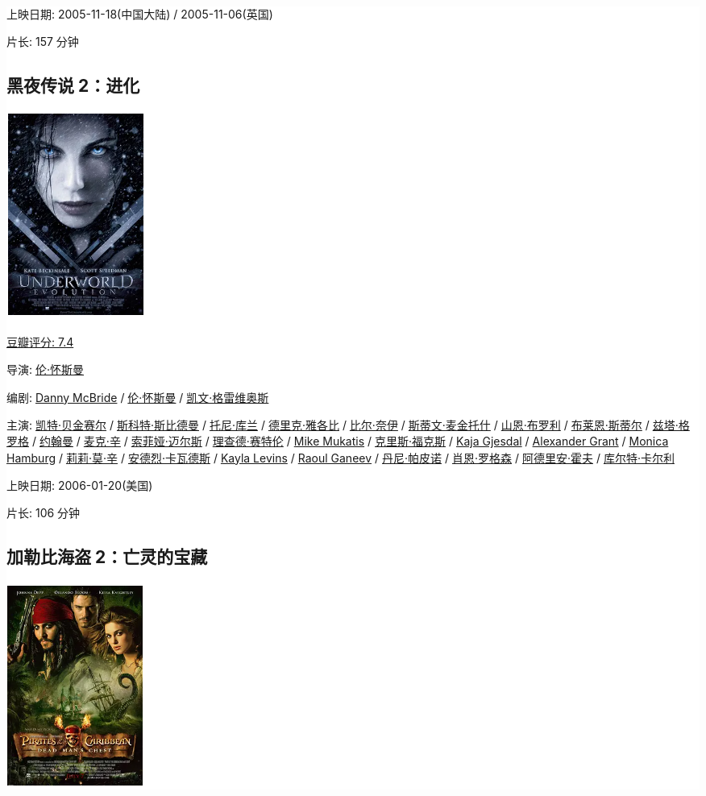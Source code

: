 上映日期: 2005-11-18(中国大陆) / 2005-11-06(英国)

片长: 157 分钟

## 黑夜传说 2：进化

![image-20240702203558785](qihuan/image-20240702203558785.png)

[豆瓣评分: 7.4](https://movie.douban.com/subject/1422920/)

导演: [伦·怀斯曼](https://www.douban.com/personage/27237723/)

编剧: [Danny McBride](https://www.douban.com/personage/27550201/) / [伦·怀斯曼](https://www.douban.com/personage/27237723/) / [凯文·格雷维奥斯](https://www.douban.com/personage/27552639/)

主演: [凯特·贝金赛尔](https://www.douban.com/personage/27209177/) / [斯科特·斯比德曼](https://www.douban.com/personage/27255352/) / [托尼·库兰](https://www.douban.com/personage/27242164/) / [德里克·雅各比](https://www.douban.com/personage/27233603/) / [比尔·奈伊](https://www.douban.com/personage/27246757/) / [斯蒂文·麦金托什](https://www.douban.com/personage/27253948/) / [山恩·布罗利](https://www.douban.com/personage/27237932/) / [布莱恩·斯蒂尔](https://www.douban.com/personage/27257857/) / [兹塔·格罗格](https://www.douban.com/personage/27387171/) / [约翰曼](https://www.douban.com/personage/27326679/) / [麦克·辛](https://www.douban.com/personage/27210256/) / [索菲娅·迈尔斯](https://www.douban.com/personage/27237610/) / [理查德·赛特伦](https://www.douban.com/personage/27508647/) / [Mike Mukatis](https://www.douban.com/personage/27520948/) / [克里斯·福克斯](https://www.douban.com/personage/27438031/) / [Kaja Gjesdal](https://www.douban.com/personage/27489588/) / [Alexander Grant](https://www.douban.com/personage/27404055/) / [Monica Hamburg](https://www.douban.com/personage/27452472/) / [莉莉·莫·辛](https://www.douban.com/personage/27210628/) / [安德烈·卡瓦德斯](https://www.douban.com/personage/27585646/) / [Kayla Levins](https://www.douban.com/personage/27403421/) / [Raoul Ganeev](https://www.douban.com/personage/27297809/) / [丹尼·帕皮诺](https://www.douban.com/personage/27333748/) / [肖恩·罗格森](https://www.douban.com/personage/27408283/) / [阿德里安·霍夫](https://www.douban.com/personage/27501613/) / [库尔特·卡尔利](https://www.douban.com/personage/27276515/)

上映日期: 2006-01-20(美国)

片长: 106 分钟

## 加勒比海盗 2：亡灵的宝藏

![image-20240602092535701](qihuan/image-20240602092535701.png)

